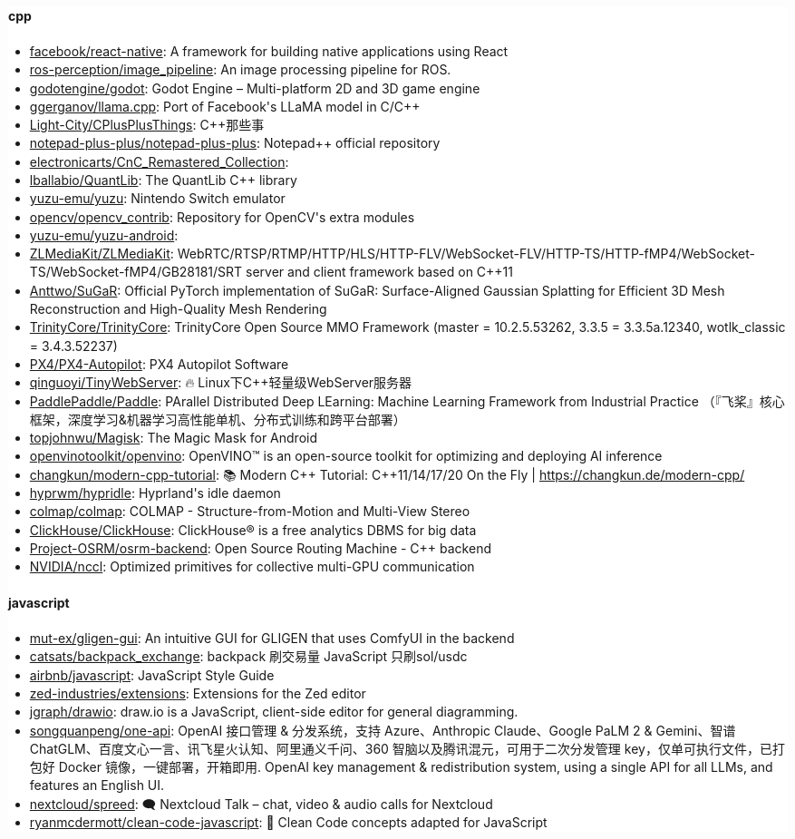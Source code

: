 #### cpp
* [facebook/react-native](https://github.com/facebook/react-native): A framework for building native applications using React
* [ros-perception/image_pipeline](https://github.com/ros-perception/image_pipeline): An image processing pipeline for ROS.
* [godotengine/godot](https://github.com/godotengine/godot): Godot Engine – Multi-platform 2D and 3D game engine
* [ggerganov/llama.cpp](https://github.com/ggerganov/llama.cpp): Port of Facebook's LLaMA model in C/C++
* [Light-City/CPlusPlusThings](https://github.com/Light-City/CPlusPlusThings): C++那些事
* [notepad-plus-plus/notepad-plus-plus](https://github.com/notepad-plus-plus/notepad-plus-plus): Notepad++ official repository
* [electronicarts/CnC_Remastered_Collection](https://github.com/electronicarts/CnC_Remastered_Collection): 
* [lballabio/QuantLib](https://github.com/lballabio/QuantLib): The QuantLib C++ library
* [yuzu-emu/yuzu](https://github.com/yuzu-emu/yuzu): Nintendo Switch emulator
* [opencv/opencv_contrib](https://github.com/opencv/opencv_contrib): Repository for OpenCV's extra modules
* [yuzu-emu/yuzu-android](https://github.com/yuzu-emu/yuzu-android): 
* [ZLMediaKit/ZLMediaKit](https://github.com/ZLMediaKit/ZLMediaKit): WebRTC/RTSP/RTMP/HTTP/HLS/HTTP-FLV/WebSocket-FLV/HTTP-TS/HTTP-fMP4/WebSocket-TS/WebSocket-fMP4/GB28181/SRT server and client framework based on C++11
* [Anttwo/SuGaR](https://github.com/Anttwo/SuGaR): Official PyTorch implementation of SuGaR: Surface-Aligned Gaussian Splatting for Efficient 3D Mesh Reconstruction and High-Quality Mesh Rendering
* [TrinityCore/TrinityCore](https://github.com/TrinityCore/TrinityCore): TrinityCore Open Source MMO Framework (master = 10.2.5.53262, 3.3.5 = 3.3.5a.12340, wotlk_classic = 3.4.3.52237)
* [PX4/PX4-Autopilot](https://github.com/PX4/PX4-Autopilot): PX4 Autopilot Software
* [qinguoyi/TinyWebServer](https://github.com/qinguoyi/TinyWebServer): 🔥 Linux下C++轻量级WebServer服务器
* [PaddlePaddle/Paddle](https://github.com/PaddlePaddle/Paddle): PArallel Distributed Deep LEarning: Machine Learning Framework from Industrial Practice （『飞桨』核心框架，深度学习&机器学习高性能单机、分布式训练和跨平台部署）
* [topjohnwu/Magisk](https://github.com/topjohnwu/Magisk): The Magic Mask for Android
* [openvinotoolkit/openvino](https://github.com/openvinotoolkit/openvino): OpenVINO™ is an open-source toolkit for optimizing and deploying AI inference
* [changkun/modern-cpp-tutorial](https://github.com/changkun/modern-cpp-tutorial): 📚 Modern C++ Tutorial: C++11/14/17/20 On the Fly | https://changkun.de/modern-cpp/
* [hyprwm/hypridle](https://github.com/hyprwm/hypridle): Hyprland's idle daemon
* [colmap/colmap](https://github.com/colmap/colmap): COLMAP - Structure-from-Motion and Multi-View Stereo
* [ClickHouse/ClickHouse](https://github.com/ClickHouse/ClickHouse): ClickHouse® is a free analytics DBMS for big data
* [Project-OSRM/osrm-backend](https://github.com/Project-OSRM/osrm-backend): Open Source Routing Machine - C++ backend
* [NVIDIA/nccl](https://github.com/NVIDIA/nccl): Optimized primitives for collective multi-GPU communication

#### javascript
* [mut-ex/gligen-gui](https://github.com/mut-ex/gligen-gui): An intuitive GUI for GLIGEN that uses ComfyUI in the backend
* [catsats/backpack_exchange](https://github.com/catsats/backpack_exchange): backpack 刷交易量 JavaScript 只刷sol/usdc
* [airbnb/javascript](https://github.com/airbnb/javascript): JavaScript Style Guide
* [zed-industries/extensions](https://github.com/zed-industries/extensions): Extensions for the Zed editor
* [jgraph/drawio](https://github.com/jgraph/drawio): draw.io is a JavaScript, client-side editor for general diagramming.
* [songquanpeng/one-api](https://github.com/songquanpeng/one-api): OpenAI 接口管理 & 分发系统，支持 Azure、Anthropic Claude、Google PaLM 2 & Gemini、智谱 ChatGLM、百度文心一言、讯飞星火认知、阿里通义千问、360 智脑以及腾讯混元，可用于二次分发管理 key，仅单可执行文件，已打包好 Docker 镜像，一键部署，开箱即用. OpenAI key management & redistribution system, using a single API for all LLMs, and features an English UI.
* [nextcloud/spreed](https://github.com/nextcloud/spreed): 🗨️ Nextcloud Talk – chat, video & audio calls for Nextcloud
* [ryanmcdermott/clean-code-javascript](https://github.com/ryanmcdermott/clean-code-javascript): 🛁 Clean Code concepts adapted for JavaScript